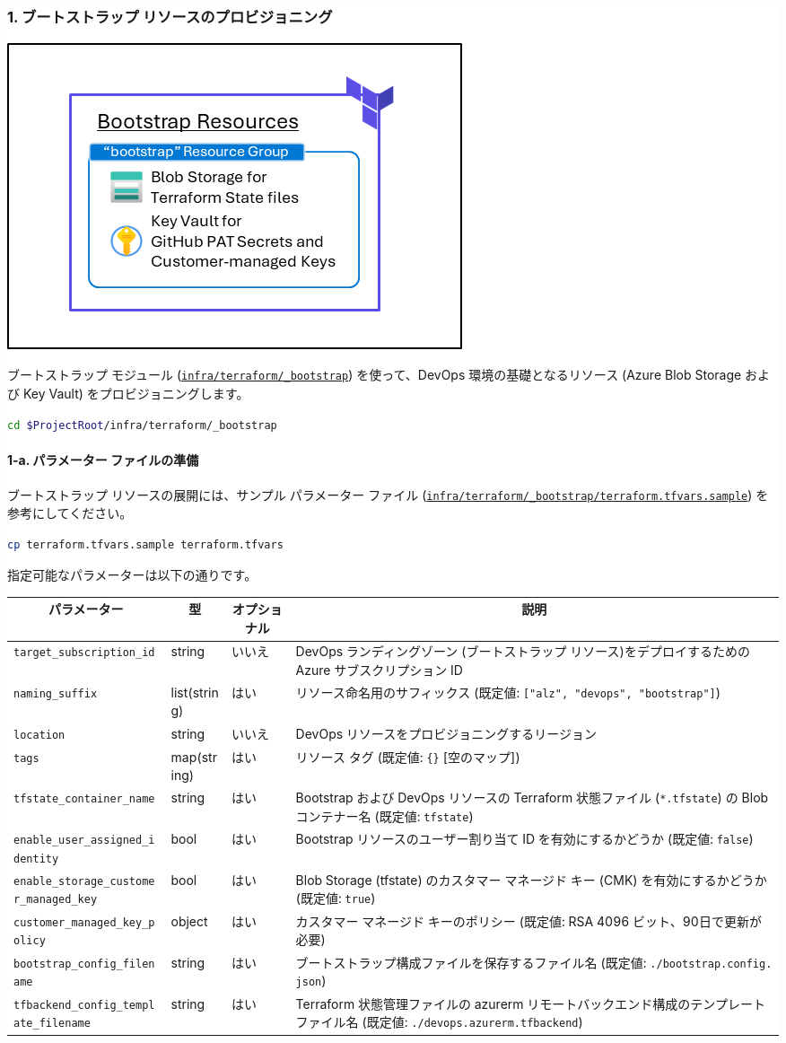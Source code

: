 <a id="start-1-provision-bootstrap"></a>

### 1. ブートストラップ リソースのプロビジョニング

![ブートストラップ リソースのプロビジョニング](/docs/images/provisioned-bootstrap-resources.png)

ブートストラップ モジュール ([`infra/terraform/_bootstrap`](./infra/terraform/_bootstrap/)) を使って、DevOps 環境の基礎となるリソース (Azure Blob Storage および Key Vault) をプロビジョニングします。

```bash
cd $ProjectRoot/infra/terraform/_bootstrap
```

<a id="start-1-provision-bootstrap-1a"></a>

#### 1-a. パラメーター ファイルの準備

ブートストラップ リソースの展開には、サンプル パラメーター ファイル ([`infra/terraform/_bootstrap/terraform.tfvars.sample`](./infra/terraform/_bootstrap/terraform.tfvars.sample)) を参考にしてください。

```bash
cp terraform.tfvars.sample terraform.tfvars
```

指定可能なパラメーターは以下の通りです。

<a id="start-1-provision-bootstrap-parameters"></a>

| パラメーター                          | 型           | オプショナル | 説明                                                                                                                         |
| ------------------------------------- | ------------ | ------------ | ---------------------------------------------------------------------------------------------------------------------------- |
| `target_subscription_id`              | string       | いいえ       | DevOps ランディングゾーン (ブートストラップ リソース)をデプロイするための Azure サブスクリプション ID                        |
| `naming_suffix`                       | list(string) | はい         | リソース命名用のサフィックス (既定値: `["alz", "devops", "bootstrap"]`)                                                      |
| `location`                            | string       | いいえ       | DevOps リソースをプロビジョニングするリージョン                                                                              |
| `tags`                                | map(string)  | はい         | リソース タグ (既定値: `{}` [空のマップ])                                                                                    |
| `tfstate_container_name`              | string       | はい         | Bootstrap および DevOps リソースの Terraform 状態ファイル (`*.tfstate`) の Blob コンテナー名 (既定値: `tfstate`)             |
| `enable_user_assigned_identity`       | bool         | はい         | Bootstrap リソースのユーザー割り当て ID を有効にするかどうか (既定値: `false`)                                               |
| `enable_storage_customer_managed_key` | bool         | はい         | Blob Storage (tfstate) のカスタマー マネージド キー (CMK) を有効にするかどうか (既定値: `true`)                              |
| `customer_managed_key_policy`         | object       | はい         | カスタマー マネージド キーのポリシー (既定値: RSA 4096 ビット、90日で更新が必要)                                             |
| `bootstrap_config_filename`           | string       | はい         | ブートストラップ構成ファイルを保存するファイル名 (既定値: `./bootstrap.config.json`)                                         |
| `tfbackend_config_template_filename`  | string       | はい         | Terraform 状態管理ファイルの azurerm リモートバックエンド構成のテンプレートファイル名 (既定値: `./devops.azurerm.tfbackend`) |
